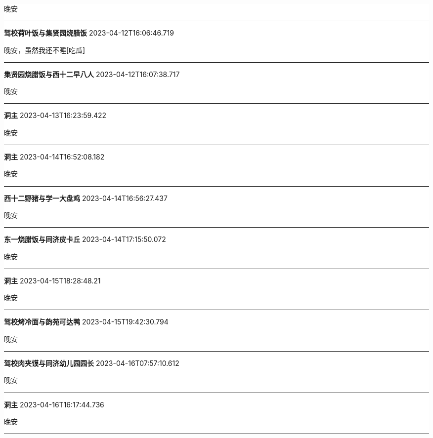 晚安

---

**驾校荷叶饭与集贤园烧腊饭** 2023-04-12T16:06:46.719

晚安，虽然我还不睡[吃瓜]

---

**集贤园烧腊饭与西十二早八人** 2023-04-12T16:07:38.717

晚安

---

**洞主** 2023-04-13T16:23:59.422

晚安

---

**洞主** 2023-04-14T16:52:08.182

晚安

---

**西十二野猪与学一大盘鸡** 2023-04-14T16:56:27.437

晚安

---

**东一烧腊饭与同济皮卡丘** 2023-04-14T17:15:50.072

晚安

---

**洞主** 2023-04-15T18:28:48.21

晚安

---

**驾校烤冷面与韵苑可达鸭** 2023-04-15T19:42:30.794

晚安

---

**驾校肉夹馍与同济幼儿园园长** 2023-04-16T07:57:10.612

晚安

---

**洞主** 2023-04-16T16:17:44.736

晚安

---
